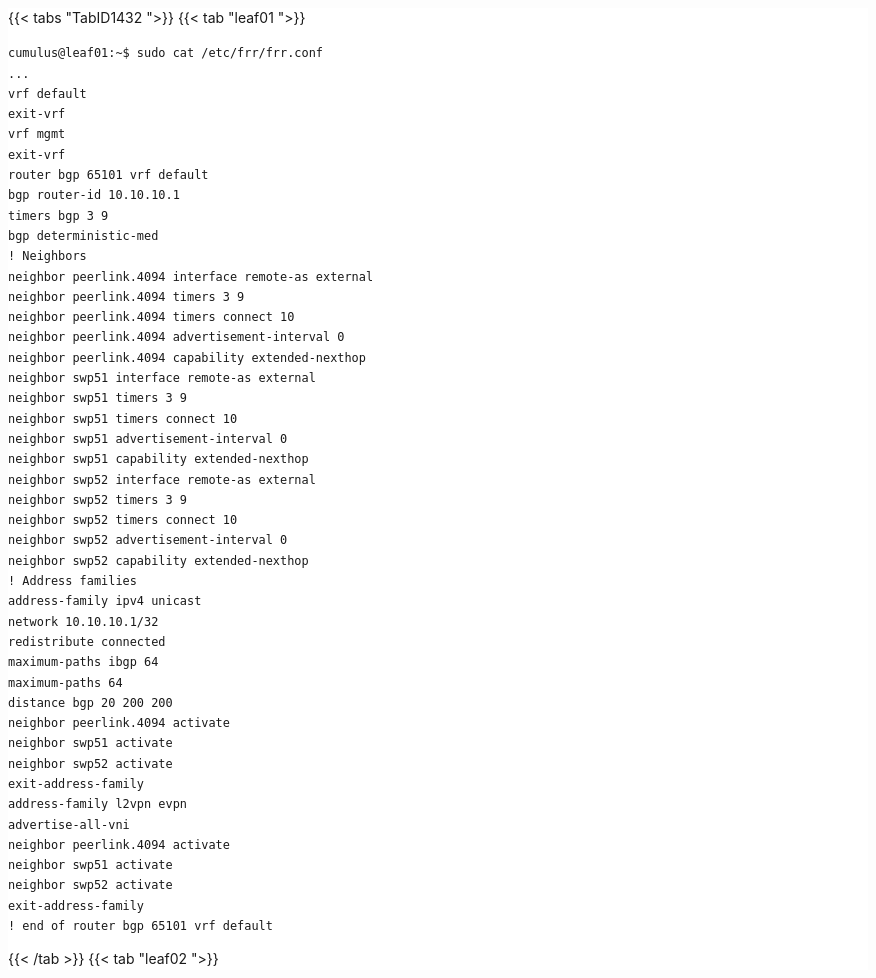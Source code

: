 {{< tabs "TabID1432 ">}}
{{< tab "leaf01 ">}}

```
cumulus@leaf01:~$ sudo cat /etc/frr/frr.conf
...
vrf default
exit-vrf
vrf mgmt
exit-vrf
router bgp 65101 vrf default
bgp router-id 10.10.10.1
timers bgp 3 9
bgp deterministic-med
! Neighbors
neighbor peerlink.4094 interface remote-as external
neighbor peerlink.4094 timers 3 9
neighbor peerlink.4094 timers connect 10
neighbor peerlink.4094 advertisement-interval 0
neighbor peerlink.4094 capability extended-nexthop
neighbor swp51 interface remote-as external
neighbor swp51 timers 3 9
neighbor swp51 timers connect 10
neighbor swp51 advertisement-interval 0
neighbor swp51 capability extended-nexthop
neighbor swp52 interface remote-as external
neighbor swp52 timers 3 9
neighbor swp52 timers connect 10
neighbor swp52 advertisement-interval 0
neighbor swp52 capability extended-nexthop
! Address families
address-family ipv4 unicast
network 10.10.10.1/32
redistribute connected
maximum-paths ibgp 64
maximum-paths 64
distance bgp 20 200 200
neighbor peerlink.4094 activate
neighbor swp51 activate
neighbor swp52 activate
exit-address-family
address-family l2vpn evpn
advertise-all-vni
neighbor peerlink.4094 activate
neighbor swp51 activate
neighbor swp52 activate
exit-address-family
! end of router bgp 65101 vrf default
```

{{< /tab >}}
{{< tab "leaf02 ">}}
